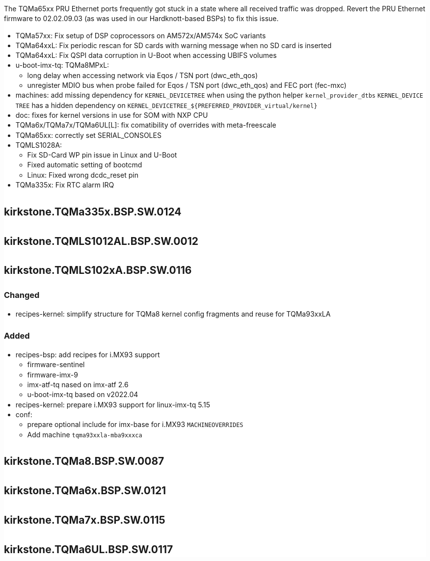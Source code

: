   The TQMa65xx PRU Ethernet ports frequently got stuck in a state where all
  received traffic was dropped. Revert the PRU Ethernet firmware to 02.02.09.03
  (as was used in our Hardknott-based BSPs) to fix this issue.
* TQMa57xx: Fix setup of DSP coprocessors on AM572x/AM574x SoC variants
* TQMa64xxL: Fix periodic rescan for SD cards with warning message when no SD
  card is inserted
* TQMa64xxL: Fix QSPI data corruption in U-Boot when accessing UBIFS volumes
* u-boot-imx-tq: TQMa8MPxL:
  * long delay when accessing network via Eqos / TSN port (dwc_eth_qos)
  * unregister MDIO bus when probe failed for Eqos / TSN port (dwc_eth_qos)
    and FEC port (fec-mxc)
* machines: add missing dependency for `KERNEL_DEVICETREE`
  when using the python helper `kernel_provider_dtbs` `KERNEL_DEVICETREE`
  has a hidden dependency on `KERNEL_DEVICETREE_${PREFERRED_PROVIDER_virtual/kernel}`
* doc: fixes for kernel versions in use for SOM with NXP CPU
* TQMa6x/TQMa7x/TQMa6UL[L]: fix comatibility of overrides with
  meta-freescale
* TQMa65xx: correctly set SERIAL_CONSOLES
* TQMLS1028A:
  * Fix SD-Card WP pin issue in Linux and U-Boot
  * Fixed automatic setting of bootcmd
  * Linux: Fixed wrong dcdc_reset pin
* TQMa335x: Fix RTC alarm IRQ

## kirkstone.TQMa335x.BSP.SW.0124
## kirkstone.TQMLS1012AL.BSP.SW.0012
## kirkstone.TQMLS102xA.BSP.SW.0116

### Changed

* recipes-kernel: simplify structure for TQMa8 kernel config fragments
  and reuse for TQMa93xxLA

### Added

* recipes-bsp: add recipes for i.MX93 support
  * firmware-sentinel
  * firmware-imx-9
  * imx-atf-tq nased on imx-atf 2.6
  * u-boot-imx-tq based on v2022.04
* recipes-kernel: prepare i.MX93 support for linux-imx-tq 5.15
* conf:
  * prepare optional include for imx-base for i.MX93 `MACHINEOVERRIDES`
  * Add machine `tqma93xxla-mba9xxxca`

## kirkstone.TQMa8.BSP.SW.0087
## kirkstone.TQMa6x.BSP.SW.0121
## kirkstone.TQMa7x.BSP.SW.0115
## kirkstone.TQMa6UL.BSP.SW.0117
